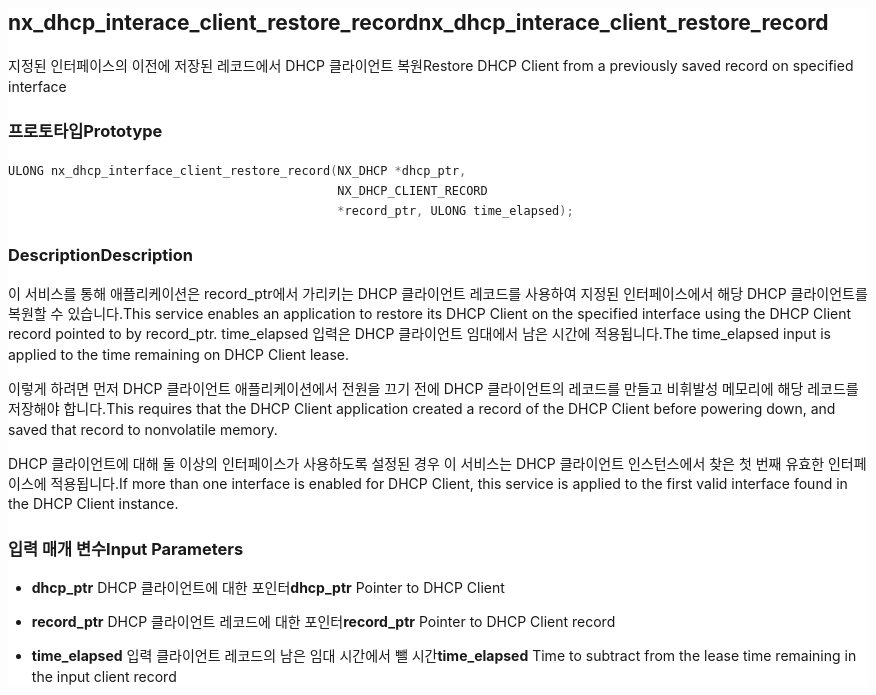 ## <a name="nx_dhcp_interace_client_restore_record"></a><span data-ttu-id="68385-184">nx_dhcp_interace_client_restore_record</span><span class="sxs-lookup"><span data-stu-id="68385-184">nx_dhcp_interace_client_restore_record</span></span>

<span data-ttu-id="68385-185">지정된 인터페이스의 이전에 저장된 레코드에서 DHCP 클라이언트 복원</span><span class="sxs-lookup"><span data-stu-id="68385-185">Restore DHCP Client from a previously saved record on specified interface</span></span>

### <a name="prototype"></a><span data-ttu-id="68385-186">프로토타입</span><span class="sxs-lookup"><span data-stu-id="68385-186">Prototype</span></span>

```C
ULONG nx_dhcp_interface_client_restore_record(NX_DHCP *dhcp_ptr, 
                                              NX_DHCP_CLIENT_RECORD       
                                              *record_ptr, ULONG time_elapsed);
```
### <a name="description"></a><span data-ttu-id="68385-187">Description</span><span class="sxs-lookup"><span data-stu-id="68385-187">Description</span></span>

<span data-ttu-id="68385-188">이 서비스를 통해 애플리케이션은 record_ptr에서 가리키는 DHCP 클라이언트 레코드를 사용하여 지정된 인터페이스에서 해당 DHCP 클라이언트를 복원할 수 있습니다.</span><span class="sxs-lookup"><span data-stu-id="68385-188">This service enables an application to restore its DHCP Client on the specified interface using the DHCP Client record pointed to by record_ptr.</span></span> <span data-ttu-id="68385-189">time_elapsed 입력은 DHCP 클라이언트 임대에서 남은 시간에 적용됩니다.</span><span class="sxs-lookup"><span data-stu-id="68385-189">The time_elapsed input is applied to the time remaining on DHCP Client lease.</span></span>

<span data-ttu-id="68385-190">이렇게 하려면 먼저 DHCP 클라이언트 애플리케이션에서 전원을 끄기 전에 DHCP 클라이언트의 레코드를 만들고 비휘발성 메모리에 해당 레코드를 저장해야 합니다.</span><span class="sxs-lookup"><span data-stu-id="68385-190">This requires that the DHCP Client application created a record of the DHCP Client before powering down, and saved that record to nonvolatile memory.</span></span>

<span data-ttu-id="68385-191">DHCP 클라이언트에 대해 둘 이상의 인터페이스가 사용하도록 설정된 경우 이 서비스는 DHCP 클라이언트 인스턴스에서 찾은 첫 번째 유효한 인터페이스에 적용됩니다.</span><span class="sxs-lookup"><span data-stu-id="68385-191">If more than one interface is enabled for DHCP Client, this service is applied to the first valid interface found in the DHCP Client instance.</span></span>

### <a name="input-parameters"></a><span data-ttu-id="68385-192">입력 매개 변수</span><span class="sxs-lookup"><span data-stu-id="68385-192">Input Parameters</span></span>

- <span data-ttu-id="68385-193">**dhcp_ptr** DHCP 클라이언트에 대한 포인터</span><span class="sxs-lookup"><span data-stu-id="68385-193">**dhcp_ptr** Pointer to DHCP Client</span></span>

- <span data-ttu-id="68385-194">**record_ptr** DHCP 클라이언트 레코드에 대한 포인터</span><span class="sxs-lookup"><span data-stu-id="68385-194">**record_ptr** Pointer to DHCP Client record</span></span>

- <span data-ttu-id="68385-195">**time_elapsed** 입력 클라이언트 레코드의 남은 임대 시간에서 뺄 시간</span><span class="sxs-lookup"><span data-stu-id="68385-195">**time_elapsed** Time to subtract from the lease time remaining in the input client record</span></span>
